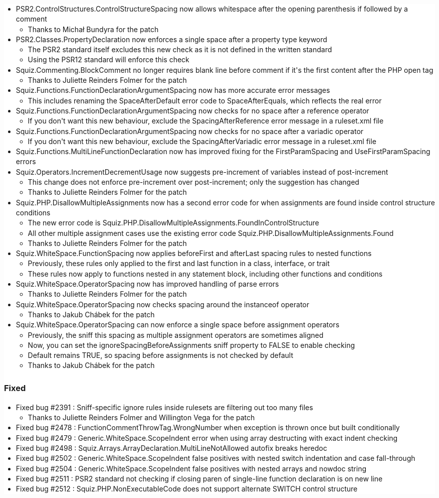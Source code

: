 - PSR2.ControlStructures.ControlStructureSpacing now allows whitespace after the opening parenthesis if followed by a comment
    - Thanks to Michał Bundyra for the patch
- PSR2.Classes.PropertyDeclaration now enforces a single space after a property type keyword
    - The PSR2 standard itself excludes this new check as it is not defined in the written standard
    - Using the PSR12 standard will enforce this check
- Squiz.Commenting.BlockComment no longer requires blank line before comment if it's the first content after the PHP open tag
    - Thanks to Juliette Reinders Folmer for the patch
- Squiz.Functions.FunctionDeclarationArgumentSpacing now has more accurate error messages
    - This includes renaming the SpaceAfterDefault error code to SpaceAfterEquals, which reflects the real error
- Squiz.Functions.FunctionDeclarationArgumentSpacing now checks for no space after a reference operator
    - If you don't want this new behaviour, exclude the SpacingAfterReference error message in a ruleset.xml file
- Squiz.Functions.FunctionDeclarationArgumentSpacing now checks for no space after a variadic operator
    - If you don't want this new behaviour, exclude the SpacingAfterVariadic error message in a ruleset.xml file
- Squiz.Functions.MultiLineFunctionDeclaration now has improved fixing for the FirstParamSpacing and UseFirstParamSpacing errors
- Squiz.Operators.IncrementDecrementUsage now suggests pre-increment of variables instead of post-increment
    - This change does not enforce pre-increment over post-increment; only the suggestion has changed
    - Thanks to Juliette Reinders Folmer for the patch
- Squiz.PHP.DisallowMultipleAssignments now has a second error code for when assignments are found inside control structure   conditions
    - The new error code is Squiz.PHP.DisallowMultipleAssignments.FoundInControlStructure
    - All other multiple assignment cases use the existing error code Squiz.PHP.DisallowMultipleAssignments.Found
    - Thanks to Juliette Reinders Folmer for the patch
- Squiz.WhiteSpace.FunctionSpacing now applies beforeFirst and afterLast spacing rules to nested functions
    - Previously, these rules only applied to the first and last function in a class, interface, or trait
    - These rules now apply to functions nested in any statement block, including other functions and conditions
- Squiz.WhiteSpace.OperatorSpacing now has improved handling of parse errors
    - Thanks to Juliette Reinders Folmer for the patch
- Squiz.WhiteSpace.OperatorSpacing now checks spacing around the instanceof operator
    - Thanks to Jakub Chábek for the patch
- Squiz.WhiteSpace.OperatorSpacing can now enforce a single space before assignment operators
    - Previously, the sniff this spacing as multiple assignment operators are sometimes aligned
    - Now, you can set the ignoreSpacingBeforeAssignments sniff property to FALSE to enable checking
    - Default remains TRUE, so spacing before assignments is not checked by default
    - Thanks to Jakub Chábek for the patch

### Fixed
- Fixed bug #2391 : Sniff-specific ignore rules inside rulesets are filtering out too many files
    - Thanks to Juliette Reinders Folmer and Willington Vega for the patch
- Fixed bug #2478 : FunctionCommentThrowTag.WrongNumber when exception is thrown once but built conditionally
- Fixed bug #2479 : Generic.WhiteSpace.ScopeIndent error when using array destructing with exact indent checking
- Fixed bug #2498 : Squiz.Arrays.ArrayDeclaration.MultiLineNotAllowed autofix breaks heredoc
- Fixed bug #2502 : Generic.WhiteSpace.ScopeIndent false positives with nested switch indentation and case fall-through
- Fixed bug #2504 : Generic.WhiteSpace.ScopeIndent false positives with nested arrays and nowdoc string
- Fixed bug #2511 : PSR2 standard not checking if closing paren of single-line function declaration is on new line
- Fixed bug #2512 : Squiz.PHP.NonExecutableCode does not support alternate SWITCH control structure